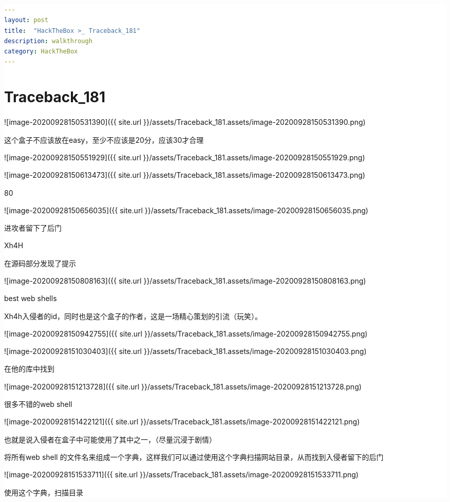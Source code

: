 ```yaml
---
layout: post
title:  "HackTheBox >_ Traceback_181"
description: walkthrough
category: HackTheBox
---
```

# Traceback_181

![image-20200928150531390]({{ site.url }}/assets/Traceback_181.assets/image-20200928150531390.png)

这个盒子不应该放在easy，至少不应该是20分，应该30才合理

![image-20200928150551929]({{ site.url }}/assets/Traceback_181.assets/image-20200928150551929.png)

![image-20200928150613473]({{ site.url }}/assets/Traceback_181.assets/image-20200928150613473.png)

80

![image-20200928150656035]({{ site.url }}/assets/Traceback_181.assets/image-20200928150656035.png)

进攻者留下了后门

Xh4H

在源码部分发现了提示

![image-20200928150808163]({{ site.url }}/assets/Traceback_181.assets/image-20200928150808163.png)

best web shells

Xh4h入侵者的id，同时也是这个盒子的作者，这是一场精心策划的引流（玩笑）。

![image-20200928150942755]({{ site.url }}/assets/Traceback_181.assets/image-20200928150942755.png)

![image-20200928151030403]({{ site.url }}/assets/Traceback_181.assets/image-20200928151030403.png)

在他的库中找到

![image-20200928151213728]({{ site.url }}/assets/Traceback_181.assets/image-20200928151213728.png)

很多不错的web shell

![image-20200928151422121]({{ site.url }}/assets/Traceback_181.assets/image-20200928151422121.png)

也就是说入侵者在盒子中可能使用了其中之一，（尽量沉浸于剧情）

将所有web shell 的文件名来组成一个字典，这样我们可以通过使用这个字典扫描网站目录，从而找到入侵者留下的后门

![image-20200928151533711]({{ site.url }}/assets/Traceback_181.assets/image-20200928151533711.png)

使用这个字典，扫描目录
